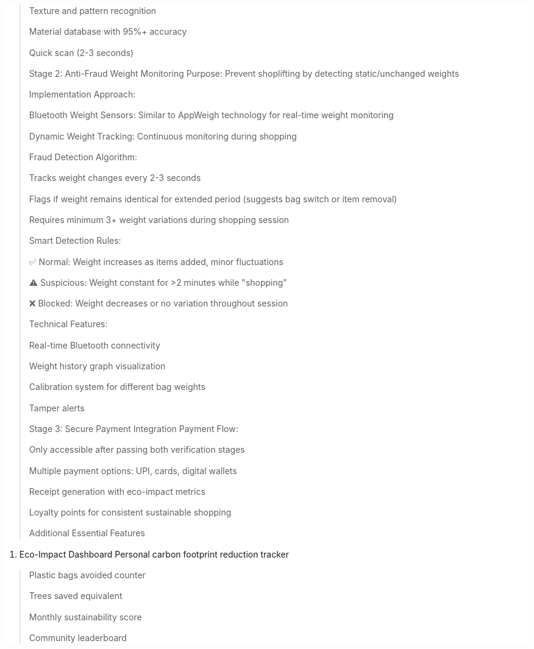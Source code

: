 >
> Texture and pattern recognition
>
> Material database with 95%+ accuracy
>
> Quick scan (2-3 seconds)
>
> Stage 2: Anti-Fraud Weight Monitoring
Purpose: Prevent shoplifting by detecting static/unchanged weights
>
> Implementation Approach:
>
> Bluetooth Weight Sensors: Similar to AppWeigh technology for real-time weight monitoring​
>
> Dynamic Weight Tracking: Continuous monitoring during shopping
>
> Fraud Detection Algorithm:
>
> Tracks weight changes every 2-3 seconds
>
> Flags if weight remains identical for extended period (suggests bag switch or item removal)
>
> Requires minimum 3+ weight variations during shopping session
>
> Smart Detection Rules:
>
> ✅ Normal: Weight increases as items added, minor fluctuations
>
> ⚠️ Suspicious: Weight constant for >2 minutes while "shopping"
>
> ❌ Blocked: Weight decreases or no variation throughout session
>
> Technical Features:
>
> Real-time Bluetooth connectivity
>
> Weight history graph visualization
>
> Calibration system for different bag weights
>
> Tamper alerts
>
> Stage 3: Secure Payment Integration
Payment Flow:
>
> Only accessible after passing both verification stages
>
> Multiple payment options: UPI, cards, digital wallets
>
> Receipt generation with eco-impact metrics
>
> Loyalty points for consistent sustainable shopping
>
> Additional Essential Features
1. Eco-Impact Dashboard
Personal carbon footprint reduction tracker
>
> Plastic bags avoided counter
>
> Trees saved equivalent
>
> Monthly sustainability score
>
> Community leaderboard